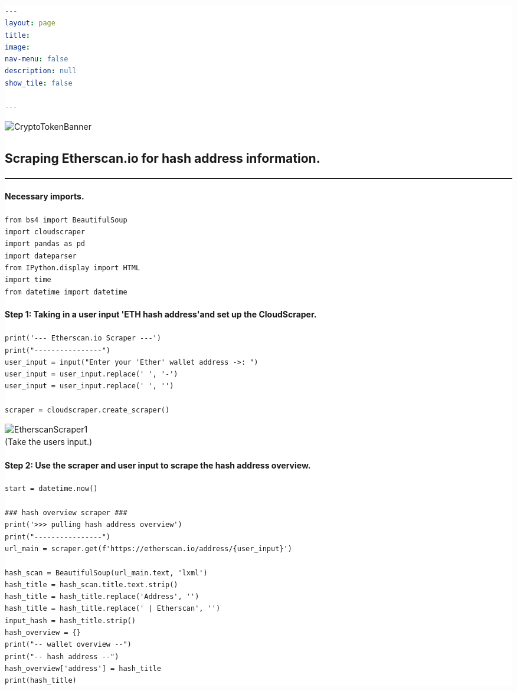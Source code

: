 ```yaml
---
layout: page
title:
image: 
nav-menu: false
description: null
show_tile: false

---
```


![CryptoTokenBanner](https://cvanchieri.github.io/Portfolio/assets/images/EtherscanAddressScraperPost/EtherscanScraperheader.png) <br>
## Scraping Etherscan.io for hash address information.

---

#### Necessary imports.
```
from bs4 import BeautifulSoup
import cloudscraper
import pandas as pd
import dateparser
from IPython.display import HTML
import time
from datetime import datetime
```

#### Step 1: Taking in a user input 'ETH hash address'and set up the CloudScraper.
```
print('--- Etherscan.io Scraper ---')
print("----------------")
user_input = input("Enter your 'Ether' wallet address ->: ")
user_input = user_input.replace(' ', '-')
user_input = user_input.replace(' ', '')

scraper = cloudscraper.create_scraper()
```
![EtherscanScraper1](https://cvanchieri.github.io/Portfolio/assets/images/EtherscanAddressScraperPost/Etherscan1.png) <br>
(Take the users input.)

#### Step 2: Use the scraper and user input to scrape the hash address overview.
```
start = datetime.now()

### hash overview scraper ###
print('>>> pulling hash address overview')
print("----------------")
url_main = scraper.get(f'https://etherscan.io/address/{user_input}')

hash_scan = BeautifulSoup(url_main.text, 'lxml')
hash_title = hash_scan.title.text.strip()
hash_title = hash_title.replace('Address', '')
hash_title = hash_title.replace(' | Etherscan', '')
input_hash = hash_title.strip()
hash_overview = {}
print("-- wallet overview --")
print("-- hash address --")
hash_overview['address'] = hash_title
print(hash_title)

```